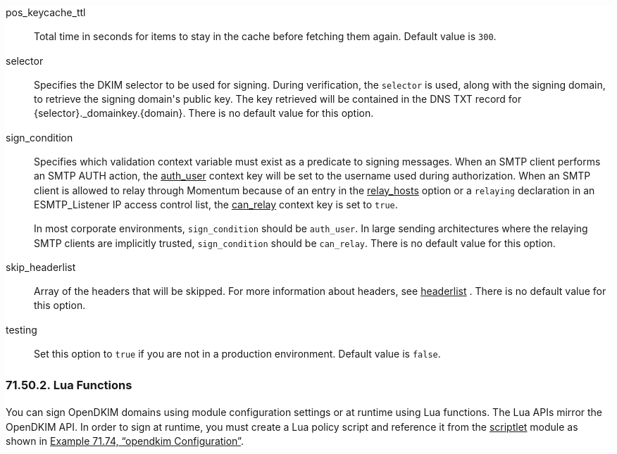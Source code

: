 <dt>pos_keycache_ttl</dt>

<dd>

Total time in seconds for items to stay in the cache before fetching them again. Default value is `300`.

</dd>

<dt>selector</dt>

<dd>

Specifies the DKIM selector to be used for signing. During verification, the `selector` is used, along with the signing domain, to retrieve the signing domain's public key. The key retrieved will be contained in the DNS TXT record for {selector}._domainkey.{domain}. There is no default value for this option.

</dd>

<dt>sign_condition</dt>

<dd>

Specifies which validation context variable must exist as a predicate to signing messages. When an SMTP client performs an SMTP AUTH action, the [auth_user](policy.context.variables#predefined-context-conn-global "Table 63.1. Global Predefined Connection Context Variables") context key will be set to the username used during authorization. When an SMTP client is allowed to relay through Momentum because of an entry in the [relay_hosts](conf.ref.relay_hosts "relay_hosts") option or a `relaying` declaration in an ESMTP_Listener IP access control list, the [can_relay](policy.context.variables#predefined-context-conn-global "Table 63.1. Global Predefined Connection Context Variables") context key is set to `true`.

In most corporate environments, `sign_condition` should be `auth_user`. In large sending architectures where the relaying SMTP clients are implicitly trusted, `sign_condition` should be `can_relay`. There is no default value for this option.

</dd>

<dt>skip_headerlist</dt>

<dd>

Array of the headers that will be skipped. For more information about headers, see [headerlist](modules.opendkim#modules.opendkim.headerlist) . There is no default value for this option.

</dd>

<dt>testing</dt>

<dd>

Set this option to `true` if you are not in a production environment. Default value is `false`.

</dd>

</dl>

### 71.50.2. Lua Functions

You can sign OpenDKIM domains using module configuration settings or at runtime using Lua functions. The Lua APIs mirror the OpenDKIM API. In order to sign at runtime, you must create a Lua policy script and reference it from the [scriptlet](modules.scriptlet "71.60. scriptlet - Lua Policy Scripts") module as shown in [Example 71.74, “opendkim Configuration”](modules.opendkim#modules.opendkim.example "Example 71.74. opendkim Configuration").
